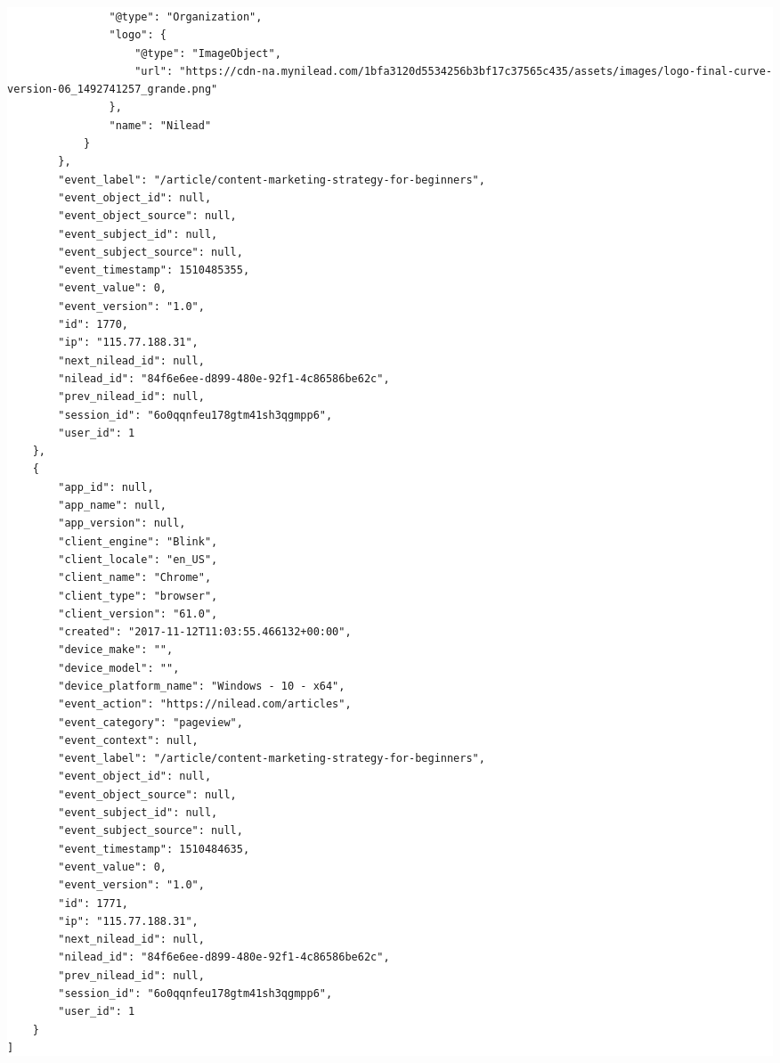 ```http
                "@type": "Organization", 
                "logo": {
                    "@type": "ImageObject", 
                    "url": "https://cdn-na.mynilead.com/1bfa3120d5534256b3bf17c37565c435/assets/images/logo-final-curve-version-06_1492741257_grande.png"
                }, 
                "name": "Nilead"
            }
        }, 
        "event_label": "/article/content-marketing-strategy-for-beginners", 
        "event_object_id": null, 
        "event_object_source": null, 
        "event_subject_id": null, 
        "event_subject_source": null, 
        "event_timestamp": 1510485355, 
        "event_value": 0, 
        "event_version": "1.0", 
        "id": 1770, 
        "ip": "115.77.188.31", 
        "next_nilead_id": null, 
        "nilead_id": "84f6e6ee-d899-480e-92f1-4c86586be62c", 
        "prev_nilead_id": null, 
        "session_id": "6o0qqnfeu178gtm41sh3qgmpp6", 
        "user_id": 1
    }, 
    {
        "app_id": null, 
        "app_name": null, 
        "app_version": null, 
        "client_engine": "Blink", 
        "client_locale": "en_US", 
        "client_name": "Chrome", 
        "client_type": "browser", 
        "client_version": "61.0", 
        "created": "2017-11-12T11:03:55.466132+00:00", 
        "device_make": "", 
        "device_model": "", 
        "device_platform_name": "Windows - 10 - x64", 
        "event_action": "https://nilead.com/articles", 
        "event_category": "pageview", 
        "event_context": null, 
        "event_label": "/article/content-marketing-strategy-for-beginners", 
        "event_object_id": null, 
        "event_object_source": null, 
        "event_subject_id": null, 
        "event_subject_source": null, 
        "event_timestamp": 1510484635, 
        "event_value": 0, 
        "event_version": "1.0", 
        "id": 1771, 
        "ip": "115.77.188.31", 
        "next_nilead_id": null, 
        "nilead_id": "84f6e6ee-d899-480e-92f1-4c86586be62c", 
        "prev_nilead_id": null, 
        "session_id": "6o0qqnfeu178gtm41sh3qgmpp6", 
        "user_id": 1
    }
]
```
